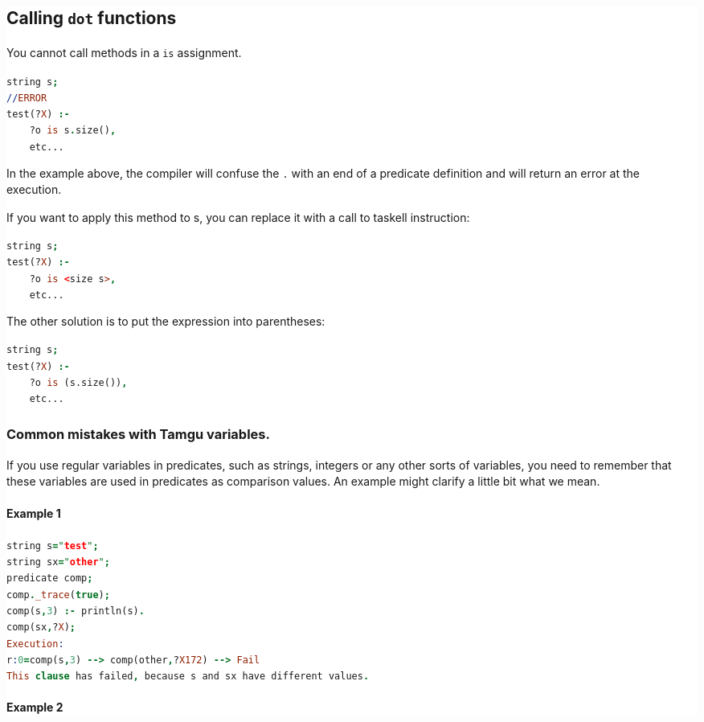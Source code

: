 ## Calling `dot` functions

You cannot call methods in a `is` assignment.

```prolog
string s;
//ERROR
test(?X) :-
    ?o is s.size(), 
    etc...
```

In the example above, the compiler will confuse the `.` with an end of a predicate definition and will return an error at the execution.

If you want to apply this method to s, you can replace it with a call to taskell instruction:

```prolog
string s;
test(?X) :-
    ?o is <size s>,
    etc...
```

The other solution is to put the expression into parentheses:

```prolog
string s;
test(?X) :-
    ?o is (s.size()), 
    etc...
```

### Common mistakes with Tamgu variables.

If you use regular variables in predicates, such as strings, integers or any
other sorts of variables, you need to remember that these variables are used
in predicates as comparison values. An example might clarify a little bit what
we mean.

#### Example 1
```prolog
string s="test";
string sx="other";
predicate comp;
comp._trace(true);
comp(s,3) :- println(s).
comp(sx,?X);
Execution:
r:0=comp(s,3) --> comp(other,?X172) --> Fail
This clause has failed, because s and sx have different values.
```

#### Example 2
